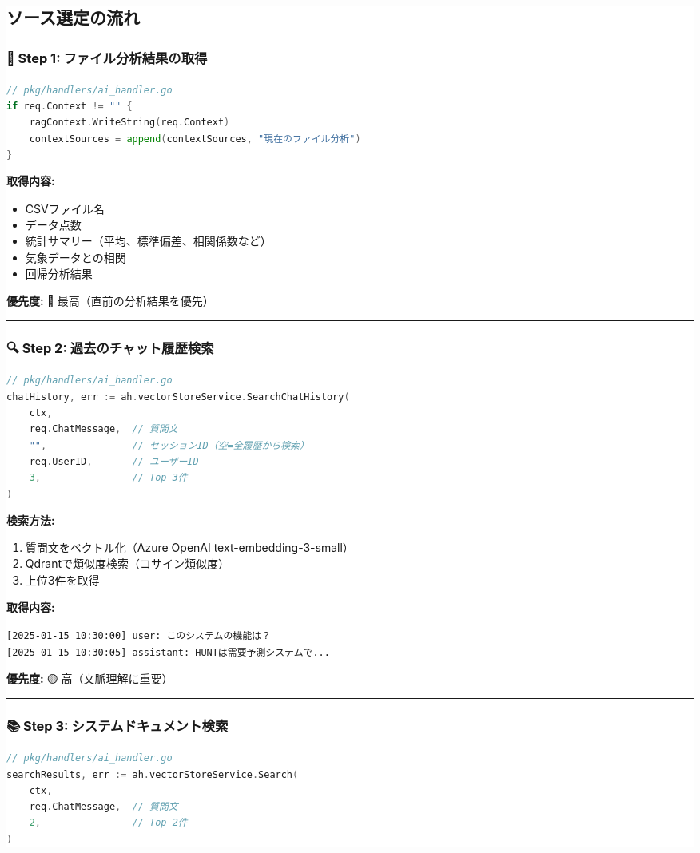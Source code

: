 
## ソース選定の流れ

### 🔄 Step 1: ファイル分析結果の取得

```go
// pkg/handlers/ai_handler.go
if req.Context != "" {
    ragContext.WriteString(req.Context)
    contextSources = append(contextSources, "現在のファイル分析")
}
```

**取得内容:**
- CSVファイル名
- データ点数
- 統計サマリー（平均、標準偏差、相関係数など）
- 気象データとの相関
- 回帰分析結果

**優先度:** 🔴 最高（直前の分析結果を優先）

---

### 🔍 Step 2: 過去のチャット履歴検索

```go
// pkg/handlers/ai_handler.go
chatHistory, err := ah.vectorStoreService.SearchChatHistory(
    ctx, 
    req.ChatMessage,  // 質問文
    "",               // セッションID（空=全履歴から検索）
    req.UserID,       // ユーザーID
    3,                // Top 3件
)
```

**検索方法:**
1. 質問文をベクトル化（Azure OpenAI text-embedding-3-small）
2. Qdrantで類似度検索（コサイン類似度）
3. 上位3件を取得

**取得内容:**
```
[2025-01-15 10:30:00] user: このシステムの機能は？
[2025-01-15 10:30:05] assistant: HUNTは需要予測システムで...
```

**優先度:** 🟡 高（文脈理解に重要）

---

### 📚 Step 3: システムドキュメント検索

```go
// pkg/handlers/ai_handler.go
searchResults, err := ah.vectorStoreService.Search(
    ctx, 
    req.ChatMessage,  // 質問文
    2,                // Top 2件
)
```
